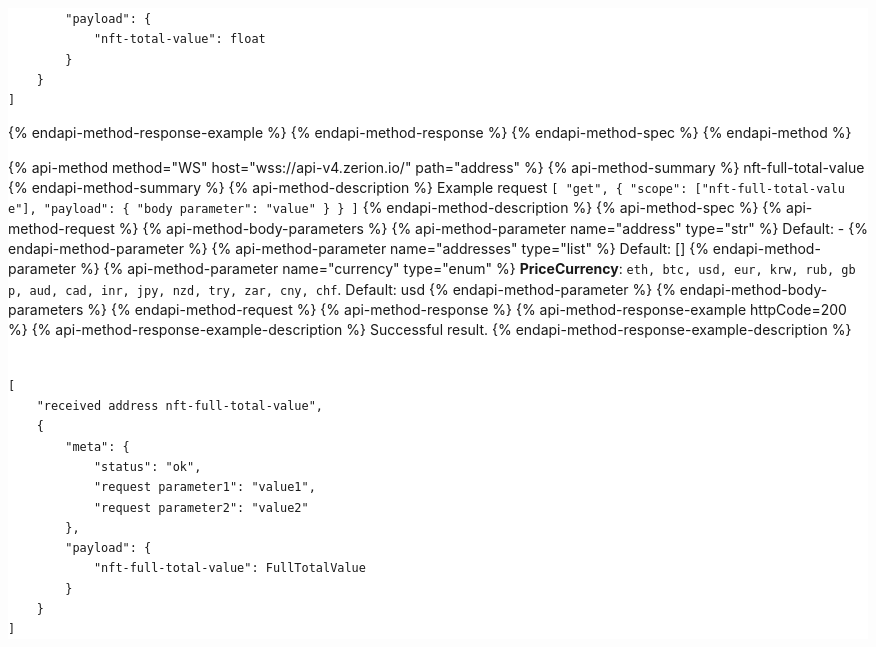 ```
        "payload": {
            "nft-total-value": float
        }
    }
]

```
{% endapi-method-response-example %}
{% endapi-method-response %}
{% endapi-method-spec %}
{% endapi-method %}


{% api-method method="WS" host="wss://api-v4.zerion.io/" path="address" %}
{% api-method-summary %} nft-full-total-value {% endapi-method-summary %}
{% api-method-description %}
Example request
`[
    "get",
    {
      "scope": ["nft-full-total-value"],
      "payload": {
          "body parameter": "value"
      }
    }
]`
{% endapi-method-description %}
{% api-method-spec %}
{% api-method-request %}
{% api-method-body-parameters %}
{% api-method-parameter name="address" type="str" %}
Default: -
{% endapi-method-parameter %}
{% api-method-parameter name="addresses" type="list" %}
Default: []
{% endapi-method-parameter %}
{% api-method-parameter name="currency" type="enum" %}
**PriceCurrency**: `eth, btc, usd, eur, krw, rub, gbp, aud, cad, inr, jpy, nzd, try, zar, cny, chf`.
Default: usd
{% endapi-method-parameter %}
{% endapi-method-body-parameters %}
{% endapi-method-request %}
{% api-method-response %}
{% api-method-response-example httpCode=200 %}
{% api-method-response-example-description %}
Successful result.
{% endapi-method-response-example-description %}
```

[
    "received address nft-full-total-value",
    {
        "meta": {
            "status": "ok",
            "request parameter1": "value1",
            "request parameter2": "value2"
        },
        "payload": {
            "nft-full-total-value": FullTotalValue
        }
    }
]

```